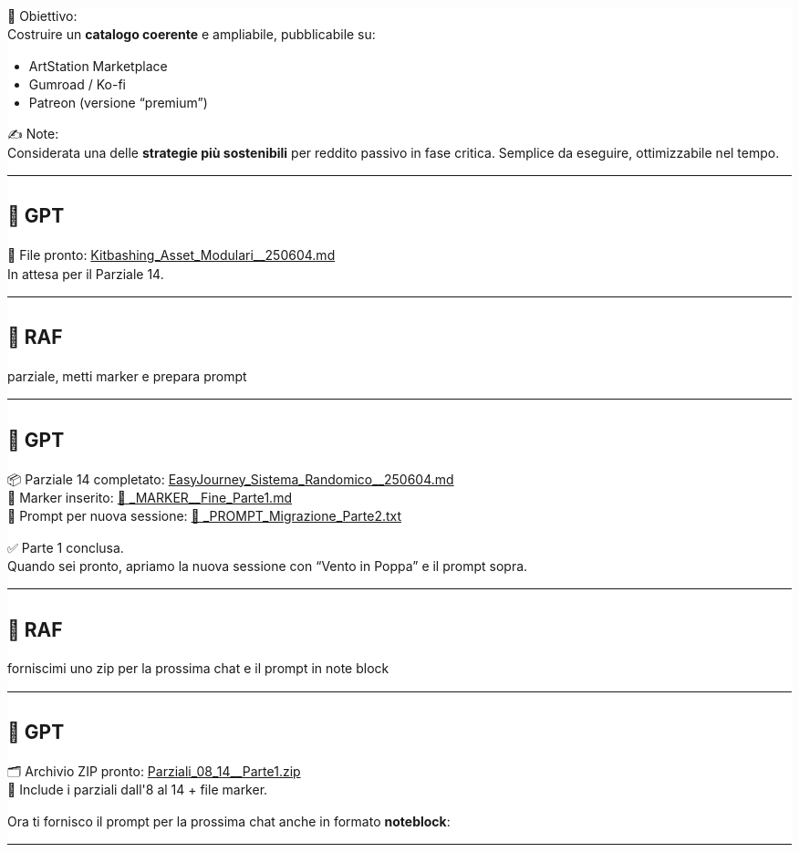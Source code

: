
🎯 Obiettivo:  
Costruire un **catalogo coerente** e ampliabile, pubblicabile su:
- ArtStation Marketplace
- Gumroad / Ko-fi
- Patreon (versione “premium”)

✍️ Note:  
Considerata una delle **strategie più sostenibili** per reddito passivo in fase critica. Semplice da eseguire, ottimizzabile nel tempo.

---

## 🤖 **GPT**

📄 File pronto: [Kitbashing_Asset_Modulari__250604.md](sandbox:/mnt/data/Kitbashing_Asset_Modulari__250604.md)  
In attesa per il Parziale 14.

---

## 👤 **RAF**

parziale, metti marker e prepara prompt

---

## 🤖 **GPT**

📦 Parziale 14 completato: [EasyJourney_Sistema_Randomico__250604.md](sandbox:/mnt/data/EasyJourney_Sistema_Randomico__250604.md)  
📍 Marker inserito: [📄 _MARKER__Fine_Parte1.md](sandbox:/mnt/data/_MARKER__Fine_Parte1.md)  
📝 Prompt per nuova sessione: [📄 _PROMPT_Migrazione_Parte2.txt](sandbox:/mnt/data/_PROMPT_Migrazione_Parte2.txt)

✅ Parte 1 conclusa.  
Quando sei pronto, apriamo la nuova sessione con “Vento in Poppa” e il prompt sopra.

---

## 👤 **RAF**

forniscimi uno zip per la prossima chat e il prompt in note block

---

## 🤖 **GPT**

🗂️ Archivio ZIP pronto: [Parziali_08_14__Parte1.zip](sandbox:/mnt/data/Parziali_08_14__Parte1.zip)  
📌 Include i parziali dall'8 al 14 + file marker.

Ora ti fornisco il prompt per la prossima chat anche in formato **noteblock**:

---
